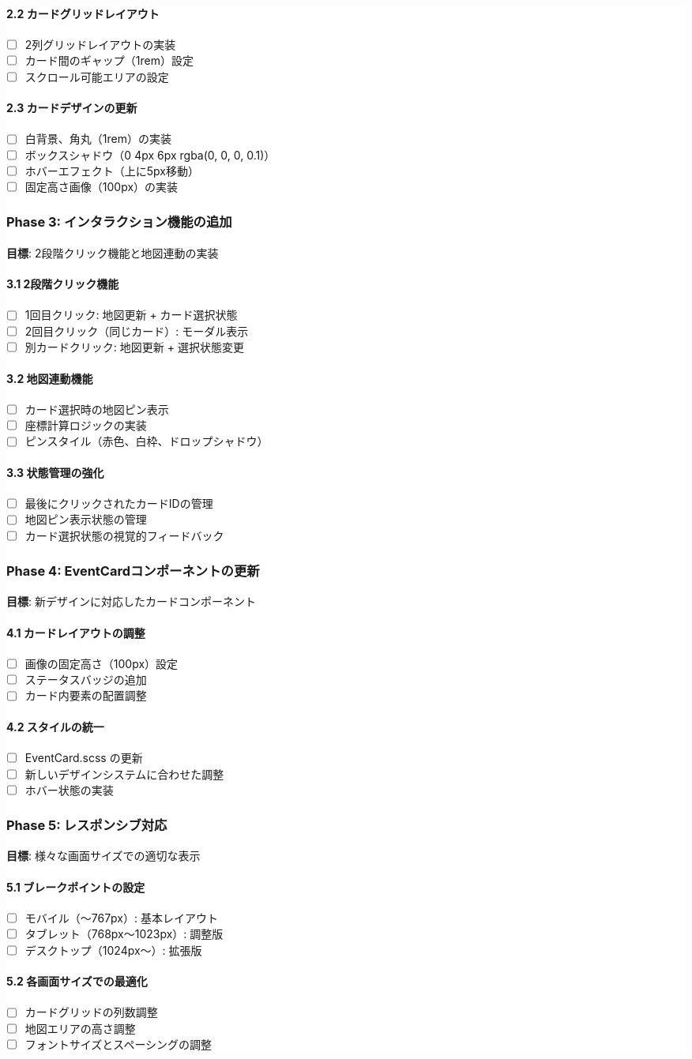 #### 2.2 カードグリッドレイアウト
- [ ] 2列グリッドレイアウトの実装
- [ ] カード間のギャップ（1rem）設定
- [ ] スクロール可能エリアの設定

#### 2.3 カードデザインの更新
- [ ] 白背景、角丸（1rem）の実装
- [ ] ボックスシャドウ（0 4px 6px rgba(0, 0, 0, 0.1)）
- [ ] ホバーエフェクト（上に5px移動）
- [ ] 固定高さ画像（100px）の実装

### Phase 3: インタラクション機能の追加
**目標**: 2段階クリック機能と地図連動の実装

#### 3.1 2段階クリック機能
- [ ] 1回目クリック: 地図更新 + カード選択状態
- [ ] 2回目クリック（同じカード）: モーダル表示
- [ ] 別カードクリック: 地図更新 + 選択状態変更

#### 3.2 地図連動機能
- [ ] カード選択時の地図ピン表示
- [ ] 座標計算ロジックの実装
- [ ] ピンスタイル（赤色、白枠、ドロップシャドウ）

#### 3.3 状態管理の強化
- [ ] 最後にクリックされたカードIDの管理
- [ ] 地図ピン表示状態の管理
- [ ] カード選択状態の視覚的フィードバック

### Phase 4: EventCardコンポーネントの更新
**目標**: 新デザインに対応したカードコンポーネント

#### 4.1 カードレイアウトの調整
- [ ] 画像の固定高さ（100px）設定
- [ ] ステータスバッジの追加
- [ ] カード内要素の配置調整

#### 4.2 スタイルの統一
- [ ] EventCard.scss の更新
- [ ] 新しいデザインシステムに合わせた調整
- [ ] ホバー状態の実装

### Phase 5: レスポンシブ対応
**目標**: 様々な画面サイズでの適切な表示

#### 5.1 ブレークポイントの設定
- [ ] モバイル（〜767px）: 基本レイアウト
- [ ] タブレット（768px〜1023px）: 調整版
- [ ] デスクトップ（1024px〜）: 拡張版

#### 5.2 各画面サイズでの最適化
- [ ] カードグリッドの列数調整
- [ ] 地図エリアの高さ調整
- [ ] フォントサイズとスペーシングの調整
